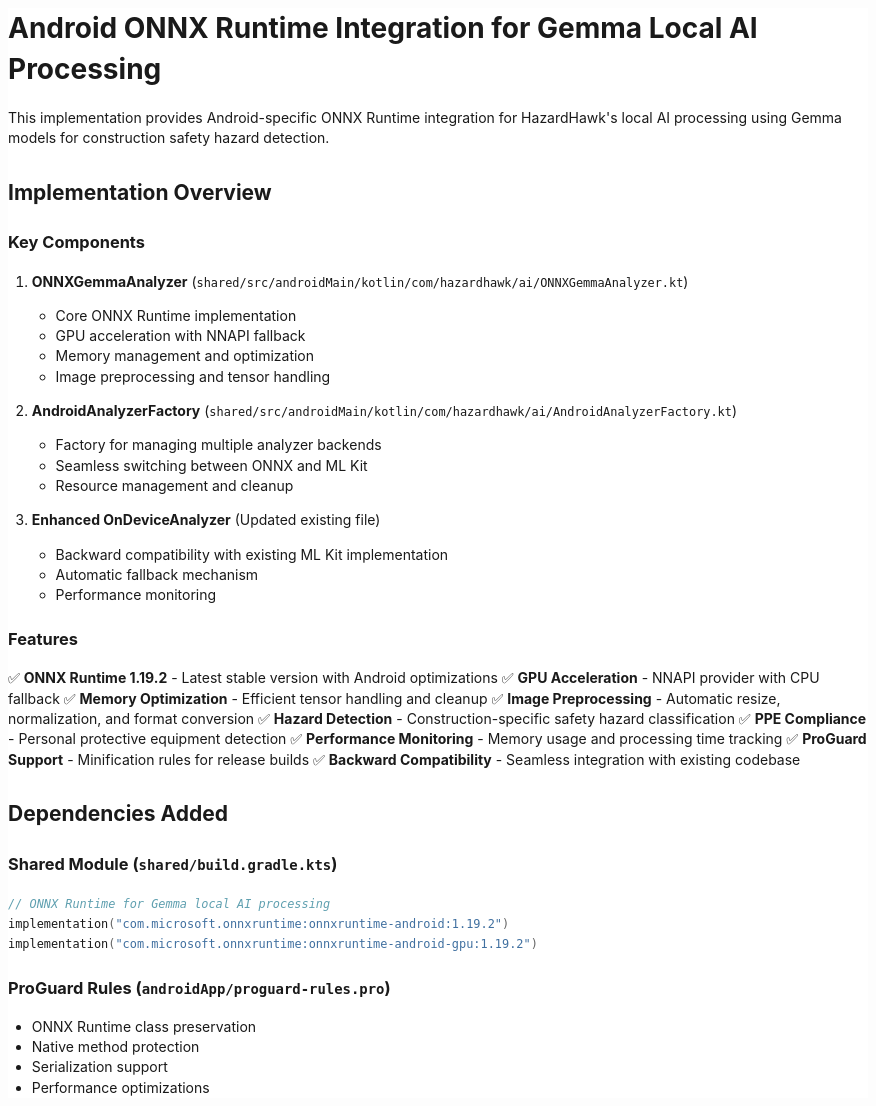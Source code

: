 # Android ONNX Runtime Integration for Gemma Local AI Processing

This implementation provides Android-specific ONNX Runtime integration for HazardHawk's local AI processing using Gemma models for construction safety hazard detection.

## Implementation Overview

### Key Components

1. **ONNXGemmaAnalyzer** (`shared/src/androidMain/kotlin/com/hazardhawk/ai/ONNXGemmaAnalyzer.kt`)
   - Core ONNX Runtime implementation
   - GPU acceleration with NNAPI fallback
   - Memory management and optimization
   - Image preprocessing and tensor handling

2. **AndroidAnalyzerFactory** (`shared/src/androidMain/kotlin/com/hazardhawk/ai/AndroidAnalyzerFactory.kt`)
   - Factory for managing multiple analyzer backends
   - Seamless switching between ONNX and ML Kit
   - Resource management and cleanup

3. **Enhanced OnDeviceAnalyzer** (Updated existing file)
   - Backward compatibility with existing ML Kit implementation
   - Automatic fallback mechanism
   - Performance monitoring

### Features

✅ **ONNX Runtime 1.19.2** - Latest stable version with Android optimizations
✅ **GPU Acceleration** - NNAPI provider with CPU fallback
✅ **Memory Optimization** - Efficient tensor handling and cleanup
✅ **Image Preprocessing** - Automatic resize, normalization, and format conversion
✅ **Hazard Detection** - Construction-specific safety hazard classification
✅ **PPE Compliance** - Personal protective equipment detection
✅ **Performance Monitoring** - Memory usage and processing time tracking
✅ **ProGuard Support** - Minification rules for release builds
✅ **Backward Compatibility** - Seamless integration with existing codebase

## Dependencies Added

### Shared Module (`shared/build.gradle.kts`)
```kotlin
// ONNX Runtime for Gemma local AI processing
implementation("com.microsoft.onnxruntime:onnxruntime-android:1.19.2")
implementation("com.microsoft.onnxruntime:onnxruntime-android-gpu:1.19.2")
```

### ProGuard Rules (`androidApp/proguard-rules.pro`)
- ONNX Runtime class preservation
- Native method protection
- Serialization support
- Performance optimizations
